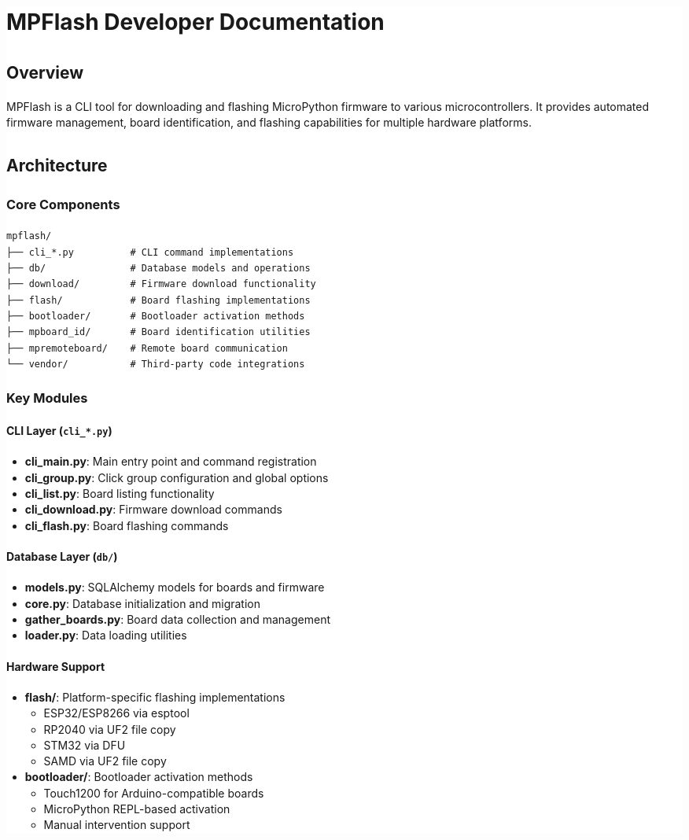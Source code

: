 # MPFlash Developer Documentation

## Overview

MPFlash is a CLI tool for downloading and flashing MicroPython firmware to various microcontrollers. It provides automated firmware management, board identification, and flashing capabilities for multiple hardware platforms.

## Architecture

### Core Components

```
mpflash/
├── cli_*.py          # CLI command implementations
├── db/               # Database models and operations
├── download/         # Firmware download functionality
├── flash/            # Board flashing implementations
├── bootloader/       # Bootloader activation methods
├── mpboard_id/       # Board identification utilities
├── mpremoteboard/    # Remote board communication
└── vendor/           # Third-party code integrations
```

### Key Modules

#### CLI Layer (`cli_*.py`)
- **cli_main.py**: Main entry point and command registration
- **cli_group.py**: Click group configuration and global options
- **cli_list.py**: Board listing functionality
- **cli_download.py**: Firmware download commands
- **cli_flash.py**: Board flashing commands

#### Database Layer (`db/`)
- **models.py**: SQLAlchemy models for boards and firmware
- **core.py**: Database initialization and migration
- **gather_boards.py**: Board data collection and management
- **loader.py**: Data loading utilities

#### Hardware Support
- **flash/**: Platform-specific flashing implementations
  - ESP32/ESP8266 via esptool
  - RP2040 via UF2 file copy
  - STM32 via DFU
  - SAMD via UF2 file copy
- **bootloader/**: Bootloader activation methods
  - Touch1200 for Arduino-compatible boards
  - MicroPython REPL-based activation
  - Manual intervention support
